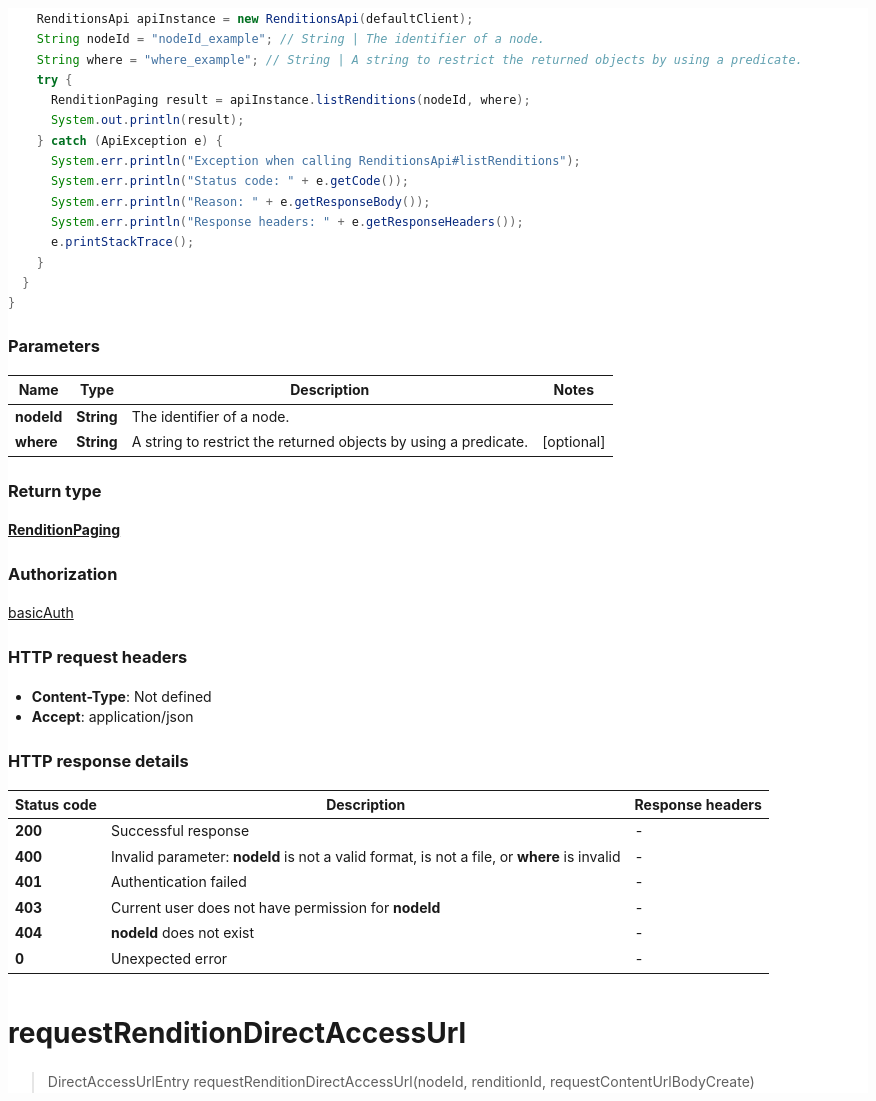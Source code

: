 ```java
    RenditionsApi apiInstance = new RenditionsApi(defaultClient);
    String nodeId = "nodeId_example"; // String | The identifier of a node.
    String where = "where_example"; // String | A string to restrict the returned objects by using a predicate.
    try {
      RenditionPaging result = apiInstance.listRenditions(nodeId, where);
      System.out.println(result);
    } catch (ApiException e) {
      System.err.println("Exception when calling RenditionsApi#listRenditions");
      System.err.println("Status code: " + e.getCode());
      System.err.println("Reason: " + e.getResponseBody());
      System.err.println("Response headers: " + e.getResponseHeaders());
      e.printStackTrace();
    }
  }
}
```

### Parameters

Name | Type | Description  | Notes
------------- | ------------- | ------------- | -------------
 **nodeId** | **String**| The identifier of a node. |
 **where** | **String**| A string to restrict the returned objects by using a predicate. | [optional]

### Return type

[**RenditionPaging**](RenditionPaging.md)

### Authorization

[basicAuth](../README.md#basicAuth)

### HTTP request headers

 - **Content-Type**: Not defined
 - **Accept**: application/json

### HTTP response details
| Status code | Description | Response headers |
|-------------|-------------|------------------|
**200** | Successful response |  -  |
**400** | Invalid parameter: **nodeId** is not a valid format, is not a file, or **where** is invalid  |  -  |
**401** | Authentication failed |  -  |
**403** | Current user does not have permission for **nodeId** |  -  |
**404** | **nodeId** does not exist  |  -  |
**0** | Unexpected error |  -  |

<a name="requestRenditionDirectAccessUrl"></a>
# **requestRenditionDirectAccessUrl**
> DirectAccessUrlEntry requestRenditionDirectAccessUrl(nodeId, renditionId, requestContentUrlBodyCreate)
